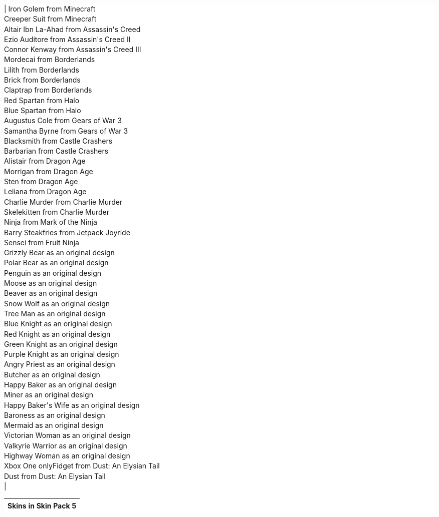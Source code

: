 | Iron Golem from Minecraft<br/>Creeper Suit from Minecraft<br/>Altair Ibn La-Ahad from Assassin's Creed<br/>Ezio Auditore from Assassin's Creed II<br/>Connor Kenway from Assassin's Creed III<br/>Mordecai from Borderlands<br/>Lilith from Borderlands<br/>Brick from Borderlands<br/>Claptrap from Borderlands<br/>Red Spartan from Halo<br/>Blue Spartan from Halo<br/>Augustus Cole from Gears of War 3<br/>Samantha Byrne from Gears of War 3<br/>Blacksmith from Castle Crashers<br/>Barbarian from Castle Crashers<br/>Alistair from Dragon Age<br/>Morrigan from Dragon Age<br/>Sten from Dragon Age<br/>Leliana from Dragon Age<br/>Charlie Murder from Charlie Murder<br/>Skelekitten from Charlie Murder<br/>Ninja from Mark of the Ninja<br/>Barry Steakfries from Jetpack Joyride<br/>Sensei from Fruit Ninja<br/>Grizzly Bear as an original design<br/>Polar Bear as an original design<br/>Penguin as an original design<br/>Moose as an original design<br/>Beaver as an original design<br/>Snow Wolf as an original design<br/>Tree Man as an original design<br/>Blue Knight as an original design<br/>Red Knight as an original design<br/>Green Knight as an original design<br/>Purple Knight as an original design<br/>Angry Priest as an original design<br/>Butcher as an original design<br/>Happy Baker as an original design<br/>Miner as an original design<br/>Happy Baker's Wife as an original design<br/>Baroness as an original design<br/>Mermaid as an original design<br/>Victorian Woman as an original design<br/>Valkyrie Warrior as an original design<br/>Highway Woman as an original design<br/>Xbox One onlyFidget from Dust: An Elysian Tail<br/>Dust from Dust: An Elysian Tail<br/> |

| Skins in Skin Pack 5                                                                                                                                                                                                                                                                                                                                                                                                                                                                                                                                                                                                                                                                                                                                                                                                                                                                                                                                                                                                                                                                                                                                                                                                                                                                                                                                                                                                                                                                                                                                                                                                                                                                                                                                  |
|-------------------------------------------------------------------------------------------------------------------------------------------------------------------------------------------------------------------------------------------------------------------------------------------------------------------------------------------------------------------------------------------------------------------------------------------------------------------------------------------------------------------------------------------------------------------------------------------------------------------------------------------------------------------------------------------------------------------------------------------------------------------------------------------------------------------------------------------------------------------------------------------------------------------------------------------------------------------------------------------------------------------------------------------------------------------------------------------------------------------------------------------------------------------------------------------------------------------------------------------------------------------------------------------------------------------------------------------------------------------------------------------------------------------------------------------------------------------------------------------------------------------------------------------------------------------------------------------------------------------------------------------------------------------------------------------------------------------------------------------------------|